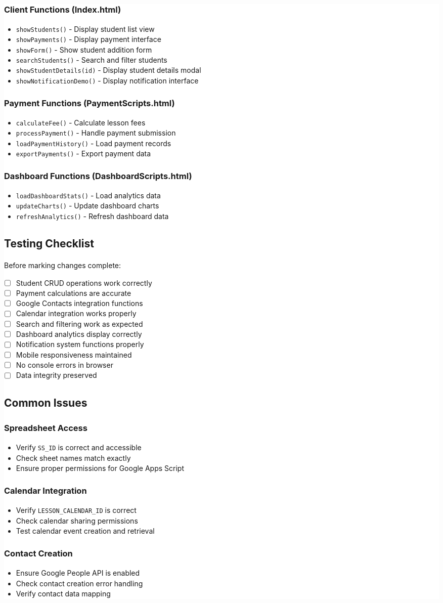 ### Client Functions (Index.html)
- `showStudents()` - Display student list view
- `showPayments()` - Display payment interface
- `showForm()` - Show student addition form
- `searchStudents()` - Search and filter students
- `showStudentDetails(id)` - Display student details modal
- `showNotificationDemo()` - Display notification interface

### Payment Functions (PaymentScripts.html)
- `calculateFee()` - Calculate lesson fees
- `processPayment()` - Handle payment submission
- `loadPaymentHistory()` - Load payment records
- `exportPayments()` - Export payment data

### Dashboard Functions (DashboardScripts.html)
- `loadDashboardStats()` - Load analytics data
- `updateCharts()` - Update dashboard charts
- `refreshAnalytics()` - Refresh dashboard data

## Testing Checklist

Before marking changes complete:
- [ ] Student CRUD operations work correctly
- [ ] Payment calculations are accurate
- [ ] Google Contacts integration functions
- [ ] Calendar integration works properly
- [ ] Search and filtering work as expected
- [ ] Dashboard analytics display correctly
- [ ] Notification system functions properly
- [ ] Mobile responsiveness maintained
- [ ] No console errors in browser
- [ ] Data integrity preserved

## Common Issues

### Spreadsheet Access
- Verify `SS_ID` is correct and accessible
- Check sheet names match exactly
- Ensure proper permissions for Google Apps Script

### Calendar Integration
- Verify `LESSON_CALENDAR_ID` is correct
- Check calendar sharing permissions
- Test calendar event creation and retrieval

### Contact Creation
- Ensure Google People API is enabled
- Check contact creation error handling
- Verify contact data mapping
